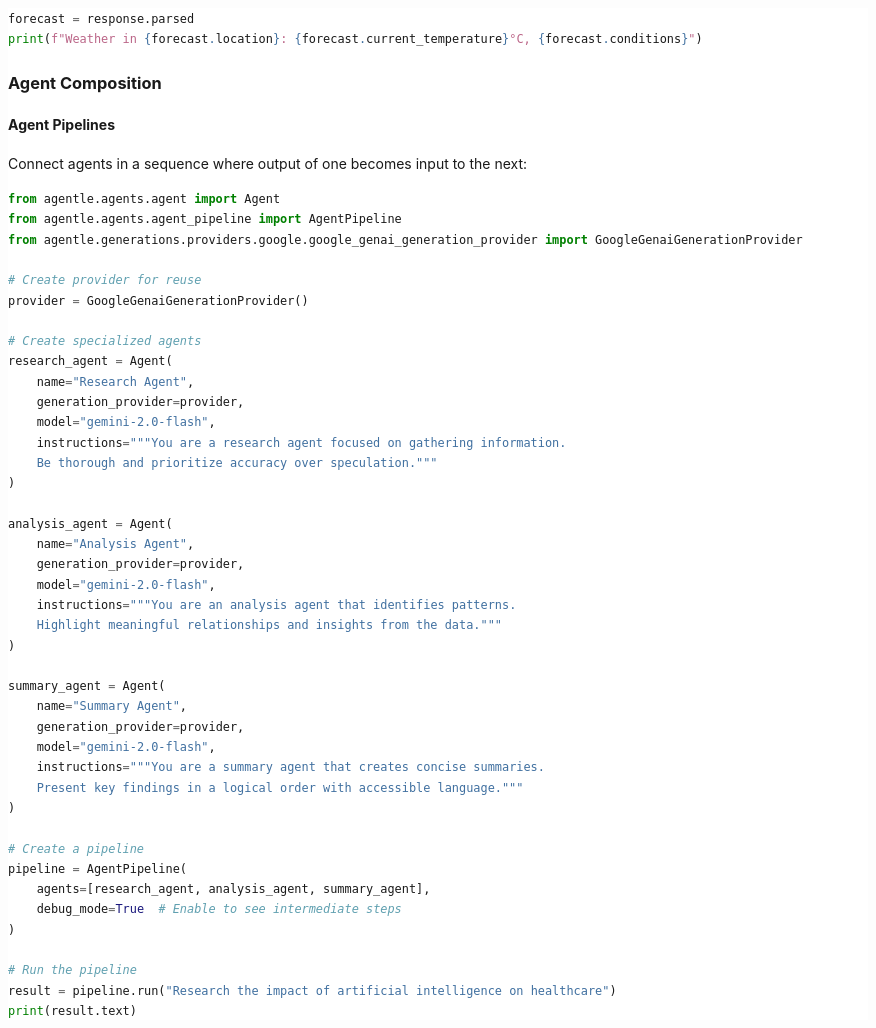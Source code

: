 ```python
forecast = response.parsed
print(f"Weather in {forecast.location}: {forecast.current_temperature}°C, {forecast.conditions}")
```

### Agent Composition

#### Agent Pipelines

Connect agents in a sequence where output of one becomes input to the next:

```python
from agentle.agents.agent import Agent
from agentle.agents.agent_pipeline import AgentPipeline
from agentle.generations.providers.google.google_genai_generation_provider import GoogleGenaiGenerationProvider

# Create provider for reuse
provider = GoogleGenaiGenerationProvider()

# Create specialized agents
research_agent = Agent(
    name="Research Agent",
    generation_provider=provider,
    model="gemini-2.0-flash",
    instructions="""You are a research agent focused on gathering information.
    Be thorough and prioritize accuracy over speculation."""
)

analysis_agent = Agent(
    name="Analysis Agent",
    generation_provider=provider,
    model="gemini-2.0-flash",
    instructions="""You are an analysis agent that identifies patterns.
    Highlight meaningful relationships and insights from the data."""
)

summary_agent = Agent(
    name="Summary Agent",
    generation_provider=provider,
    model="gemini-2.0-flash",
    instructions="""You are a summary agent that creates concise summaries.
    Present key findings in a logical order with accessible language."""
)

# Create a pipeline
pipeline = AgentPipeline(
    agents=[research_agent, analysis_agent, summary_agent],
    debug_mode=True  # Enable to see intermediate steps
)

# Run the pipeline
result = pipeline.run("Research the impact of artificial intelligence on healthcare")
print(result.text)
```

